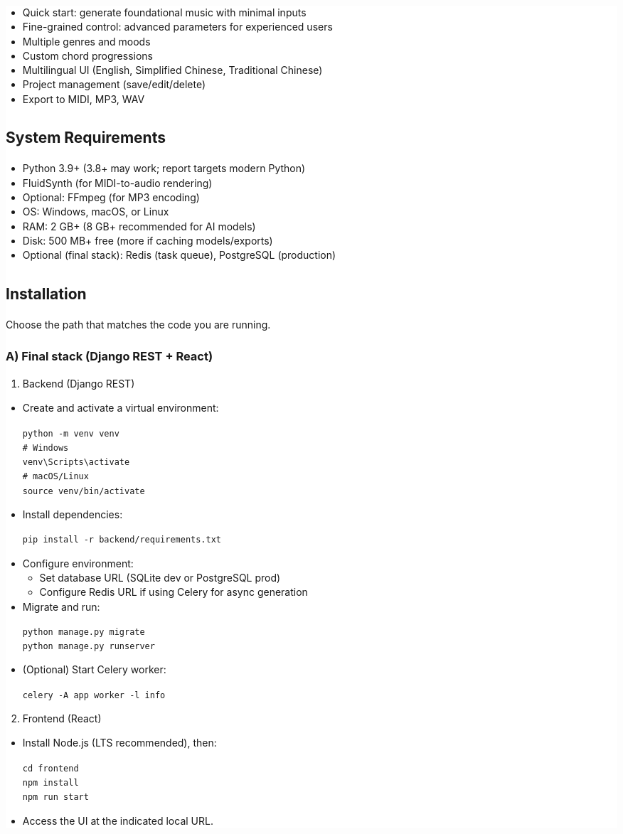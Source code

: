 - Quick start: generate foundational music with minimal inputs
- Fine-grained control: advanced parameters for experienced users
- Multiple genres and moods
- Custom chord progressions
- Multilingual UI (English, Simplified Chinese, Traditional Chinese)
- Project management (save/edit/delete)
- Export to MIDI, MP3, WAV

## System Requirements

- Python 3.9+ (3.8+ may work; report targets modern Python)
- FluidSynth (for MIDI-to-audio rendering)
- Optional: FFmpeg (for MP3 encoding)
- OS: Windows, macOS, or Linux
- RAM: 2 GB+ (8 GB+ recommended for AI models)
- Disk: 500 MB+ free (more if caching models/exports)
- Optional (final stack): Redis (task queue), PostgreSQL (production)

## Installation

Choose the path that matches the code you are running.

### A) Final stack (Django REST + React)

1) Backend (Django REST)
- Create and activate a virtual environment:
  ```
  python -m venv venv
  # Windows
  venv\Scripts\activate
  # macOS/Linux
  source venv/bin/activate
  ```
- Install dependencies:
  ```
  pip install -r backend/requirements.txt
  ```
- Configure environment:
  - Set database URL (SQLite dev or PostgreSQL prod)
  - Configure Redis URL if using Celery for async generation
- Migrate and run:
  ```
  python manage.py migrate
  python manage.py runserver
  ```
- (Optional) Start Celery worker:
  ```
  celery -A app worker -l info
  ```

2) Frontend (React)
- Install Node.js (LTS recommended), then:
  ```
  cd frontend
  npm install
  npm run start
  ```
- Access the UI at the indicated local URL.
